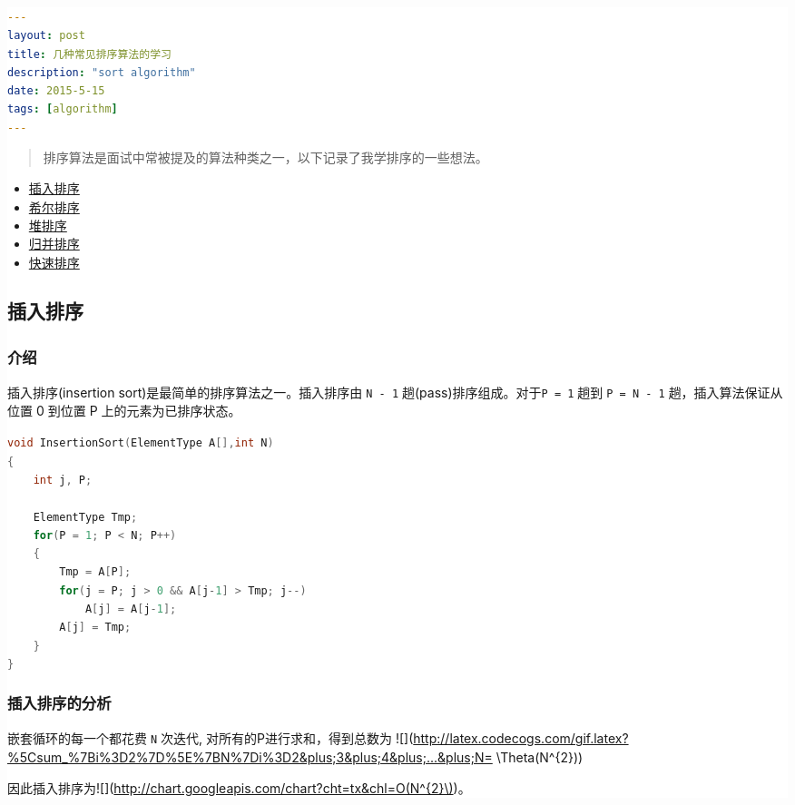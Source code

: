 ```yaml
---
layout: post
title: 几种常见排序算法的学习
description: "sort algorithm"
date: 2015-5-15
tags: [algorithm]
---
```



> 排序算法是面试中常被提及的算法种类之一，以下记录了我学排序的一些想法。



* [插入排序](#1)
* [希尔排序](#2)
* [堆排序](#3)
* [归并排序](#4)
* [快速排序](#5)




<h2 id="1">插入排序</h2>

### 介绍

插入排序(insertion sort)是最简单的排序算法之一。插入排序由 `N - 1` 趟(pass)排序组成。对于`P = 1` 趟到 `P = N - 1` 趟，插入算法保证从位置 0 到位置 P 上的元素为已排序状态。

```c
void InsertionSort(ElementType A[],int N)
{
    int j, P;
    
    ElementType Tmp;
    for(P = 1; P < N; P++)
    {
        Tmp = A[P];
        for(j = P; j > 0 && A[j-1] > Tmp; j--)
            A[j] = A[j-1];
        A[j] = Tmp;
    }
}

```

### 插入排序的分析

嵌套循环的每一个都花费 `N` 次迭代,
对所有的P进行求和，得到总数为
![](http://latex.codecogs.com/gif.latex?%5Csum_%7Bi%3D2%7D%5E%7BN%7Di%3D2&plus;3&plus;4&plus;...&plus;N= \Theta(N^{2}\))

因此插入排序为![](http://chart.googleapis.com/chart?cht=tx&chl=O(N^{2}\))。
